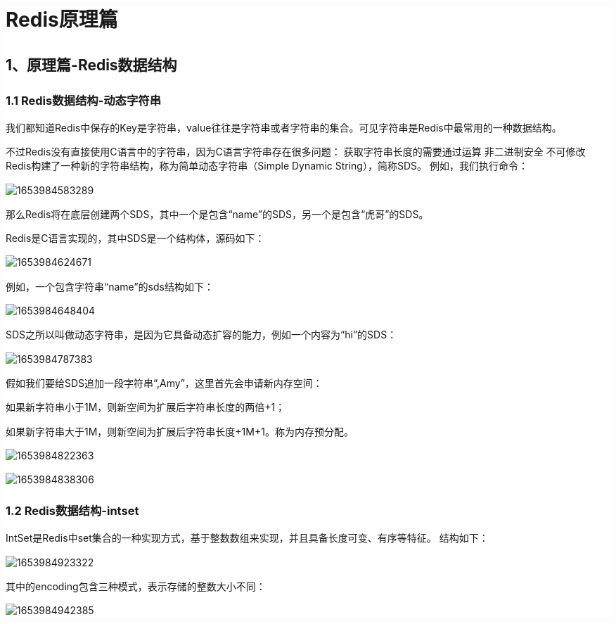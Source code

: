 # Redis原理篇

## 1、原理篇-Redis数据结构

### 1.1 Redis数据结构-动态字符串

我们都知道Redis中保存的Key是字符串，value往往是字符串或者字符串的集合。可见字符串是Redis中最常用的一种数据结构。

不过Redis没有直接使用C语言中的字符串，因为C语言字符串存在很多问题：
获取字符串长度的需要通过运算
非二进制安全
不可修改
Redis构建了一种新的字符串结构，称为简单动态字符串（Simple Dynamic String），简称SDS。
例如，我们执行命令：

![1653984583289](https://img2023.cnblogs.com/blog/2421736/202303/2421736-20230317100648377-1367536295.png)

那么Redis将在底层创建两个SDS，其中一个是包含“name”的SDS，另一个是包含“虎哥”的SDS。

Redis是C语言实现的，其中SDS是一个结构体，源码如下：

![1653984624671](https://img2023.cnblogs.com/blog/2421736/202303/2421736-20230317100649757-39648327.png)

例如，一个包含字符串“name”的sds结构如下：

![1653984648404](https://img2023.cnblogs.com/blog/2421736/202303/2421736-20230317100650128-2105473337.png)

SDS之所以叫做动态字符串，是因为它具备动态扩容的能力，例如一个内容为“hi”的SDS：

![1653984787383](https://img2023.cnblogs.com/blog/2421736/202303/2421736-20230317100650843-1159210606.png)

假如我们要给SDS追加一段字符串“,Amy”，这里首先会申请新内存空间：

如果新字符串小于1M，则新空间为扩展后字符串长度的两倍+1；

如果新字符串大于1M，则新空间为扩展后字符串长度+1M+1。称为内存预分配。

![1653984822363](https://img2023.cnblogs.com/blog/2421736/202303/2421736-20230317100651165-1752557683.png)

![1653984838306](https://img2023.cnblogs.com/blog/2421736/202303/2421736-20230317100652473-2103442544.png)



### 1.2 Redis数据结构-intset

IntSet是Redis中set集合的一种实现方式，基于整数数组来实现，并且具备长度可变、有序等特征。
结构如下：

![1653984923322](https://img2023.cnblogs.com/blog/2421736/202303/2421736-20230317100653211-1773442228.png)

其中的encoding包含三种模式，表示存储的整数大小不同：

![1653984942385](https://img2023.cnblogs.com/blog/2421736/202303/2421736-20230317100654694-2035458196.png)
